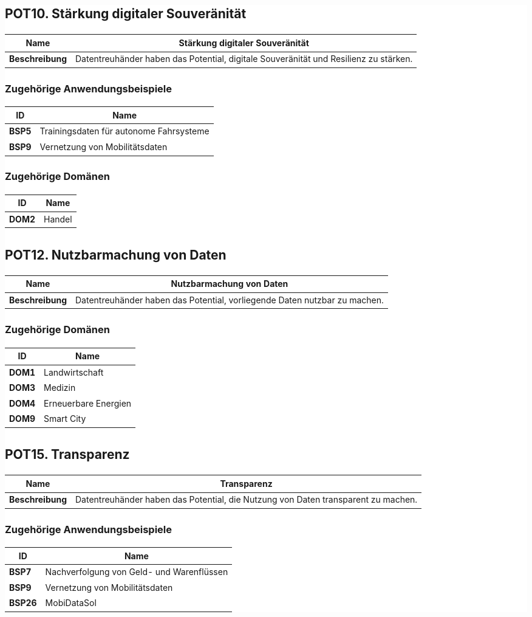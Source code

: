  POT10. Stärkung digitaler Souveränität
------------------------------------------

| **Name** | **Stärkung digitaler Souveränität** |
| --- | --- |
| **Beschreibung** | Datentreuhänder haben das Potential, digitale Souveränität und Resilienz zu stärken. |

### Zugehörige Anwendungsbeispiele

| **ID** | **Name** |
| --- | --- |
| **BSP5** | Trainingsdaten für autonome Fahrsysteme |
| **BSP9** | Vernetzung von Mobilitätsdaten |

### Zugehörige Domänen

| **ID** | **Name** |
| --- | --- |
| **DOM2** | Handel |

POT12. Nutzbarmachung von Daten
------------------------------------

| **Name** | **Nutzbarmachung von Daten** |
| --- | --- |
| **Beschreibung** | Datentreuhänder haben das Potential, vorliegende Daten nutzbar zu machen. |

### Zugehörige Domänen

| **ID** | **Name** |
| --- | --- |
| **DOM1** | Landwirtschaft |
| **DOM3** | Medizin |
| **DOM4** | Erneuerbare Energien |
| **DOM9** | Smart City |

POT15. Transparenz
-----------------------

| **Name** | **Transparenz** |
| --- | --- |
| **Beschreibung** | Datentreuhänder haben das Potential, die Nutzung von Daten transparent zu machen. |

### Zugehörige Anwendungsbeispiele

| **ID** | **Name** |
| --- | --- |
| **BSP7** | Nachverfolgung von Geld- und Warenflüssen |
| **BSP9** | Vernetzung von Mobilitätsdaten |
| **BSP26** | MobiDataSol |
